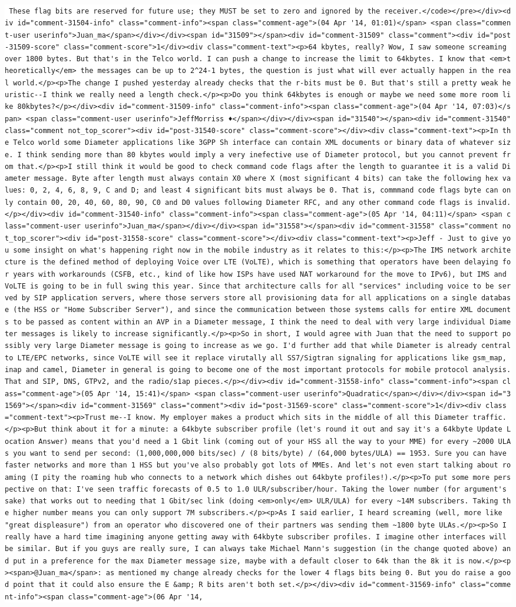      These flag bits are reserved for future use; they MUST be set to zero and ignored by the receiver.</code></pre></div><div id="comment-31504-info" class="comment-info"><span class="comment-age">(04 Apr '14, 01:01)</span> <span class="comment-user userinfo">Juan_ma</span></div></div><span id="31509"></span><div id="comment-31509" class="comment"><div id="post-31509-score" class="comment-score">1</div><div class="comment-text"><p>64 kbytes, really? Wow, I saw someone screaming over 1800 bytes. But that's in the Telco world. I can push a change to increase the limit to 64kbytes. I know that <em>theoretically</em> the messages can be up to 2^24-1 bytes, the question is just what will ever actually happen in the real world.</p><p>The change I pushed yesterday already checks that the r-bits must be 0. But that's still a pretty weak heuristic--I think we really need a length check.</p><p>Do you think 64kbytes is enough or maybe we need some more room like 80kbytes?</p></div><div id="comment-31509-info" class="comment-info"><span class="comment-age">(04 Apr '14, 07:03)</span> <span class="comment-user userinfo">JeffMorriss ♦</span></div></div><span id="31540"></span><div id="comment-31540" class="comment not_top_scorer"><div id="post-31540-score" class="comment-score"></div><div class="comment-text"><p>In the Telco world some Diameter applications like 3GPP Sh interface can contain XML documents or binary data of whatever size. I think sending more than 80 kbytes would imply a very inefective use of Diameter protocol, but you cannot prevent from that.</p><p>I still think it would be good to check command code flags after the length to guarantee it is a valid Diameter message. Byte after length must always contain X0 where X (most significant 4 bits) can take the following hex values: 0, 2, 4, 6, 8, 9, C and D; and least 4 significant bits must always be 0. That is, commmand code flags byte can only contain 00, 20, 40, 60, 80, 90, C0 and D0 values following Diameter RFC, and any other command code flags is invalid.</p></div><div id="comment-31540-info" class="comment-info"><span class="comment-age">(05 Apr '14, 04:11)</span> <span class="comment-user userinfo">Juan_ma</span></div></div><span id="31558"></span><div id="comment-31558" class="comment not_top_scorer"><div id="post-31558-score" class="comment-score"></div><div class="comment-text"><p>Jeff - Just to give you some insight on what's happening right now in the mobile industry as it relates to this:</p><p>The IMS network architecture is the defined method of deploying Voice over LTE (VoLTE), which is something that operators have been delaying for years with workarounds (CSFB, etc., kind of like how ISPs have used NAT workaround for the move to IPv6), but IMS and VoLTE is going to be in full swing this year. Since that architecture calls for all "services" including voice to be served by SIP application servers, where those servers store all provisioning data for all applications on a single database (the HSS or "Home Subscriber Server"), and since the communication between those systems calls for entire XML documents to be passed as content within an AVP in a Diameter message, I think the need to deal with very large individual Diameter messages is likely to increase significantly.</p><p>So in short, I would agree with Juan that the need to support possibly very large Diameter message is going to increase as we go. I'd further add that while Diameter is already central to LTE/EPC networks, since VoLTE will see it replace virutally all SS7/Sigtran signaling for applications like gsm_map, inap and camel, Diameter in general is going to become one of the most important protocols for mobile protocol analysis. That and SIP, DNS, GTPv2, and the radio/s1ap pieces.</p></div><div id="comment-31558-info" class="comment-info"><span class="comment-age">(05 Apr '14, 15:41)</span> <span class="comment-user userinfo">Quadratic</span></div></div><span id="31569"></span><div id="comment-31569" class="comment"><div id="post-31569-score" class="comment-score">1</div><div class="comment-text"><p>Trust me--I know. My employer makes a product which sits in the middle of all this Diameter traffic.</p><p>But think about it for a minute: a 64kbyte subscriber profile (let's round it out and say it's a 64kbyte Update Location Answer) means that you'd need a 1 Gbit link (coming out of your HSS all the way to your MME) for every ~2000 ULAs you want to send per second: (1,000,000,000 bits/sec) / (8 bits/byte) / (64,000 bytes/ULA) == 1953. Sure you can have faster networks and more than 1 HSS but you've also probably got lots of MMEs. And let's not even start talking about roaming (I pity the roaming hub who connects to a network which dishes out 64kbyte profiles!).</p><p>To put some more perspective on that: I've seen traffic forecasts of 0.5 to 1.0 ULR/subscriber/hour. Taking the lower number (for argument's sake) that works out to needing that 1 Gbit/sec link (doing <em>only</em> ULR/ULA) for every ~14M subscribers. Taking the higher number means you can only support 7M subscribers.</p><p>As I said earlier, I heard screaming (well, more like "great displeasure") from an operator who discovered one of their partners was sending them ~1800 byte ULAs.</p><p>So I really have a hard time imagining anyone getting away with 64kbyte subscriber profiles. I imagine other interfaces will be similar. But if you guys are really sure, I can always take Michael Mann's suggestion (in the change quoted above) and put in a preference for the max Diameter message size, maybe with a default closer to 64k than the 8k it is now.</p><p><span>@Juan_ma</span>: as mentioned my change already checks for the lower 4 flags bits being 0. But you do raise a good point that it could also ensure the E &amp; R bits aren't both set.</p></div><div id="comment-31569-info" class="comment-info"><span class="comment-age">(06 Apr '14,